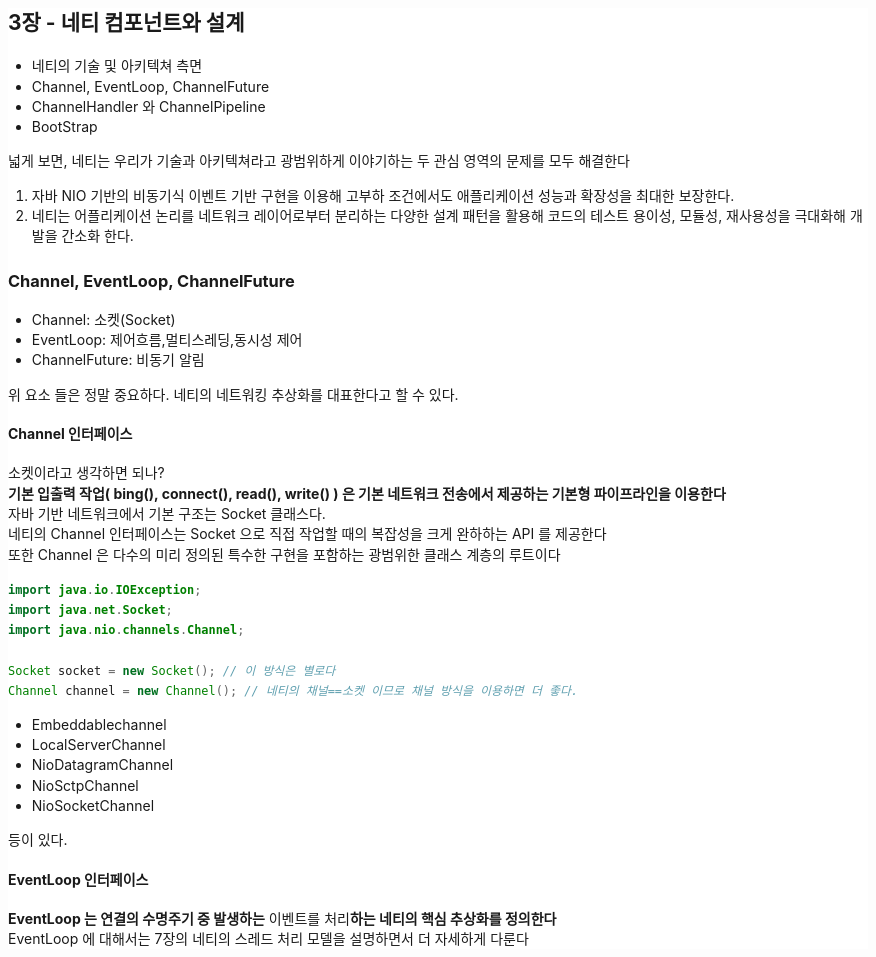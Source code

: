 ## 3장 - 네티 컴포넌트와 설계
- 네티의 기술 및 아키텍쳐 측면
- Channel, EventLoop, ChannelFuture
- ChannelHandler 와 ChannelPipeline
- BootStrap

넓게 보면, 네티는 우리가 기술과 아키텍쳐라고 광범위하게 이야기하는 두 관심 영역의 문제를 모두 해결한다 <br>
1) 자바 NIO 기반의 비동기식 이벤트 기반 구현을 이용해 고부하 조건에서도 애플리케이션 성능과 확장성을 최대한 보장한다.
2) 네티는 어플리케이션 논리를 네트워크 레이어로부터 분리하는 다양한 설계 패턴을 활용해 코드의 테스트 용이성, 모듈성, 재사용성을 극대화해 개발을 간소화 한다.


### Channel, EventLoop, ChannelFuture
- Channel: 소켓(Socket)
- EventLoop: 제어흐름,멀티스레딩,동시성 제어
- ChannelFuture: 비동기 알림

위 요소 들은 정말 중요하다. 네티의 네트워킹 추상화를 대표한다고 할 수 있다. 

#### Channel 인터페이스
소켓이라고 생각하면 되나? <br>
**기본 입출력 작업( bing(), connect(), read(), write() ) 은 기본 네트워크 전송에서 제공하는 기본형 파이프라인을 이용한다 <br>**
자바 기반 네트워크에서 기본 구조는 Socket 클래스다. <br>
네티의 Channel 인터페이스는 Socket 으로 직접 작업할 때의 복잡성을 크게 완하하는 API 를 제공한다<br>
또한 Channel 은 다수의 미리 정의된 특수한 구현을 포함하는 광범위한 클래스 계층의 루트이다

```java
import java.io.IOException;
import java.net.Socket;
import java.nio.channels.Channel;

Socket socket = new Socket(); // 이 방식은 별로다
Channel channel = new Channel(); // 네티의 채널==소켓 이므로 채널 방식을 이용하면 더 좋다.
```

- Embeddablechannel
- LocalServerChannel
- NioDatagramChannel
- NioSctpChannel
- NioSocketChannel

등이 있다.

#### EventLoop 인터페이스
**EventLoop 는 연결의 수명주기 중 발생하는** 이벤트를 처리**하는 네티의 핵심 추상화를 정의한다<br>**
EventLoop 에 대해서는 7장의 네티의 스레드 처리 모델을 설명하면서 더 자세하게 다룬다 <br>
